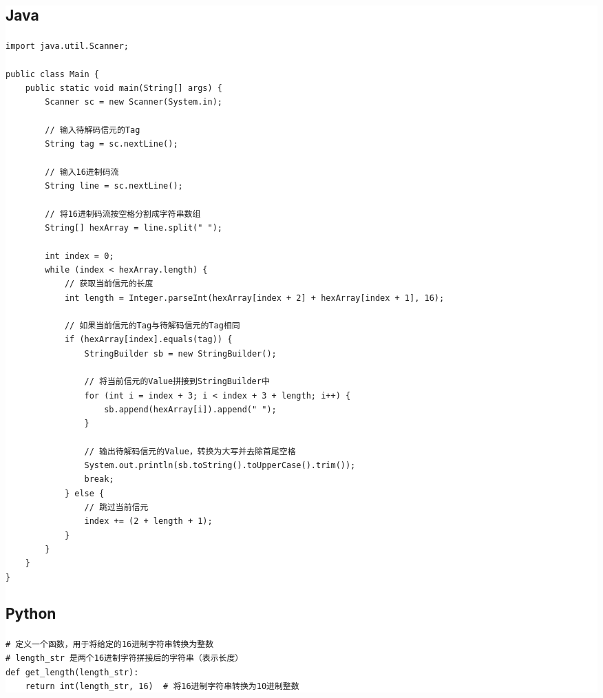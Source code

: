 
## Java

    
    
    import java.util.Scanner;
    
    public class Main {
        public static void main(String[] args) {
            Scanner sc = new Scanner(System.in);
            
            // 输入待解码信元的Tag
            String tag = sc.nextLine();
            
            // 输入16进制码流
            String line = sc.nextLine();
            
            // 将16进制码流按空格分割成字符串数组
            String[] hexArray = line.split(" ");
            
            int index = 0;
            while (index < hexArray.length) {
                // 获取当前信元的长度
                int length = Integer.parseInt(hexArray[index + 2] + hexArray[index + 1], 16);
                
                // 如果当前信元的Tag与待解码信元的Tag相同
                if (hexArray[index].equals(tag)) {
                    StringBuilder sb = new StringBuilder();
                    
                    // 将当前信元的Value拼接到StringBuilder中
                    for (int i = index + 3; i < index + 3 + length; i++) {
                        sb.append(hexArray[i]).append(" ");
                    }
                    
                    // 输出待解码信元的Value，转换为大写并去除首尾空格
                    System.out.println(sb.toString().toUpperCase().trim());
                    break;
                } else {
                    // 跳过当前信元
                    index += (2 + length + 1);
                }
            }
        }
    }
    
    

## Python

    
    
    # 定义一个函数，用于将给定的16进制字符串转换为整数
    # length_str 是两个16进制字符拼接后的字符串（表示长度）
    def get_length(length_str):
        return int(length_str, 16)  # 将16进制字符串转换为10进制整数
    